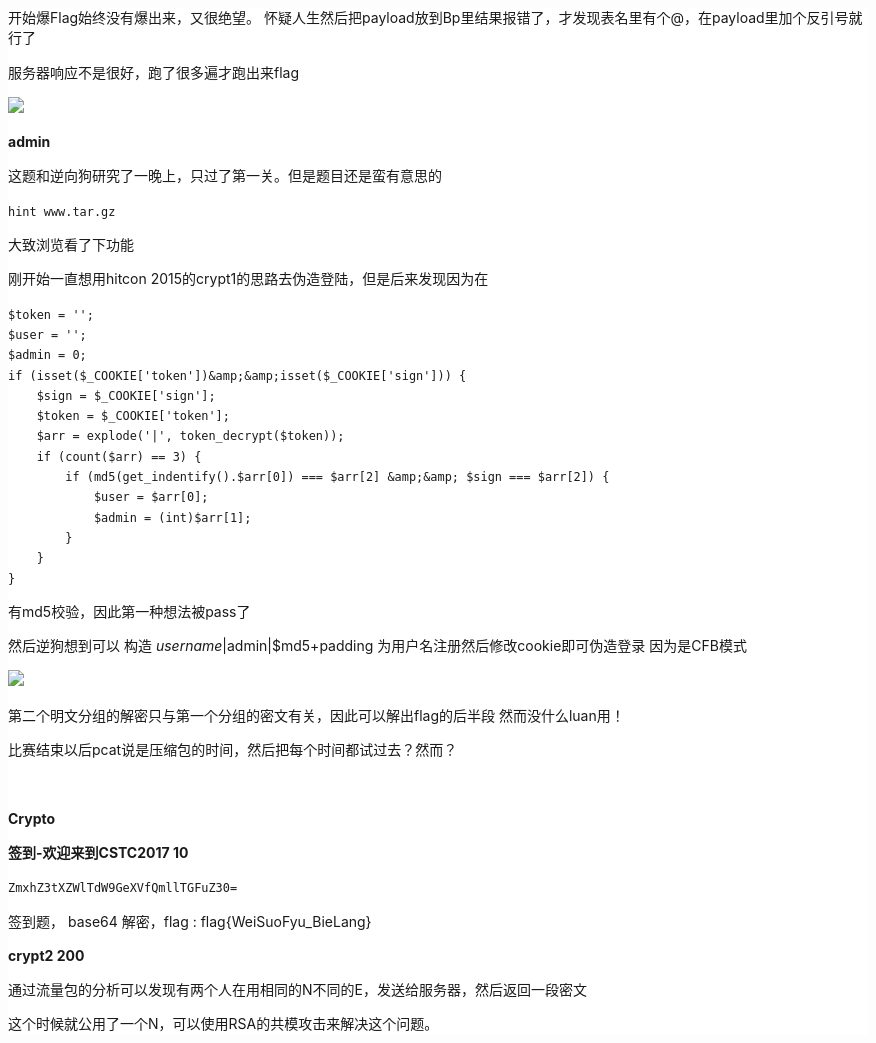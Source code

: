 开始爆Flag始终没有爆出来，又很绝望。 怀疑人生然后把payload放到Bp里结果报错了，才发现表名里有个@，在payload里加个反引号就行了

服务器响应不是很好，跑了很多遍才跑出来flag

[![](./img/85901/AAffA0nNPuCLAAAAAElFTkSuQmCC)](https://p4.ssl.qhimg.com/t01eaa0a0d802e4c8bd.png)

**admin**

这题和逆向狗研究了一晚上，只过了第一关。但是题目还是蛮有意思的

```
hint www.tar.gz
```

大致浏览看了下功能

刚开始一直想用hitcon 2015的crypt1的思路去伪造登陆，但是后来发现因为在

```
$token = '';
$user = '';
$admin = 0;
if (isset($_COOKIE['token'])&amp;&amp;isset($_COOKIE['sign'])) {
    $sign = $_COOKIE['sign'];
    $token = $_COOKIE['token'];
    $arr = explode('|', token_decrypt($token));
    if (count($arr) == 3) {
        if (md5(get_indentify().$arr[0]) === $arr[2] &amp;&amp; $sign === $arr[2]) {
            $user = $arr[0];
            $admin = (int)$arr[1];
        }
    }
}
```

有md5校验，因此第一种想法被pass了

然后逆狗想到可以 构造 $username|$admin|$md5+padding 为用户名注册然后修改cookie即可伪造登录 因为是CFB模式

[![](./img/85901/AAffA0nNPuCLAAAAAElFTkSuQmCC)](https://p2.ssl.qhimg.com/t012cdc47731fad9e6f.png)

第二个明文分组的解密只与第一个分组的密文有关，因此可以解出flag的后半段 然而没什么luan用！

比赛结束以后pcat说是压缩包的时间，然后把每个时间都试过去？然而？

<br>

**Crypto**

**签到-欢迎来到CSTC2017 10**

```
ZmxhZ3tXZWlTdW9GeXVfQmllTGFuZ30=
```

签到题， base64 解密，flag : flag{WeiSuoFyu_BieLang}

**crypt2 200**

通过流量包的分析可以发现有两个人在用相同的N不同的E，发送给服务器，然后返回一段密文

这个时候就公用了一个N，可以使用RSA的共模攻击来解决这个问题。
